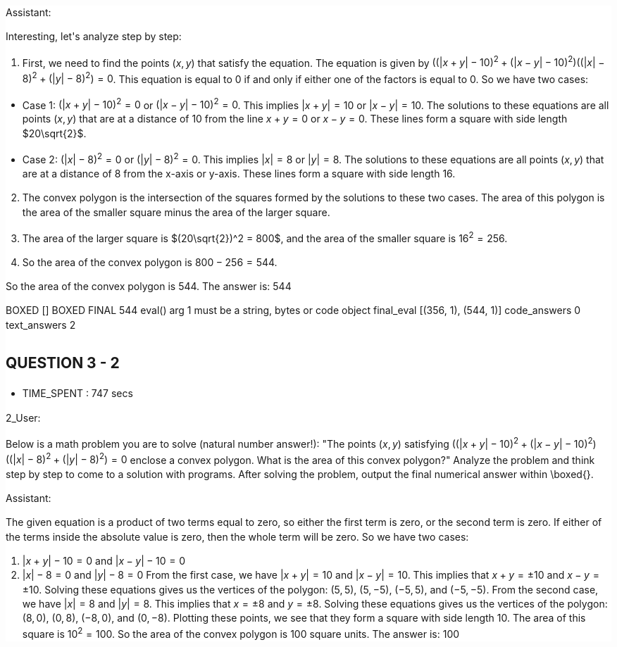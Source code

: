 Assistant: 

Interesting, let's analyze step by step:



1. First, we need to find the points $(x, y)$ that satisfy the equation. The equation is given by $((\vert x + y \vert - 10)^2 + ( \vert x - y \vert - 10)^2)((\vert x \vert - 8)^2 + ( \vert y \vert - 8)^2) = 0$. This equation is equal to 0 if and only if either one of the factors is equal to 0. So we have two cases:

- Case 1: $(\vert x + y \vert - 10)^2 = 0$ or $(\vert x - y \vert - 10)^2 = 0$. This implies $\vert x + y \vert = 10$ or $\vert x - y \vert = 10$. The solutions to these equations are all points $(x, y)$ that are at a distance of 10 from the line $x + y = 0$ or $x - y = 0$. These lines form a square with side length $20\sqrt{2}$.

- Case 2: $(\vert x \vert - 8)^2 = 0$ or $(\vert y \vert - 8)^2 = 0$. This implies $\vert x \vert = 8$ or $\vert y \vert = 8$. The solutions to these equations are all points $(x, y)$ that are at a distance of 8 from the x-axis or y-axis. These lines form a square with side length 16.

2. The convex polygon is the intersection of the squares formed by the solutions to these two cases. The area of this polygon is the area of the smaller square minus the area of the larger square.

3. The area of the larger square is $(20\sqrt{2})^2 = 800$, and the area of the smaller square is $16^2 = 256$.

4. So the area of the convex polygon is $800 - 256 = 544$.

So the area of the convex polygon is $544$. The answer is: $544$

BOXED []
BOXED FINAL 544
eval() arg 1 must be a string, bytes or code object final_eval
[(356, 1), (544, 1)]
code_answers 0 text_answers 2



## QUESTION 3 - 2 
- TIME_SPENT : 747 secs

2_User:

Below is a math problem you are to solve (natural number answer!):
"The points $\left(x, y\right)$ satisfying $((\vert x + y \vert - 10)^2 + ( \vert x - y \vert - 10)^2)((\vert x \vert - 8)^2 + ( \vert y \vert - 8)^2) = 0$ enclose a convex polygon. What is the area of this convex polygon?"
Analyze the problem and think step by step to come to a solution with programs. After solving the problem, output the final numerical answer within \boxed{}.

Assistant:

 The given equation is a product of two terms equal to zero, so either the first term is zero, or the second term is zero.
If either of the terms inside the absolute value is zero, then the whole term will be zero. So we have two cases:
1. $|x+y| - 10 = 0$ and $|x-y| - 10 = 0$
2. $|x| - 8 = 0$ and $|y| - 8 = 0$
From the first case, we have $|x+y| = 10$ and $|x-y| = 10$. This implies that $x+y = \pm10$ and $x-y = \pm10$. Solving these equations gives us the vertices of the polygon: $(5,5)$, $(5,-5)$, $(-5,5)$, and $(-5,-5)$.
From the second case, we have $|x| = 8$ and $|y| = 8$. This implies that $x = \pm8$ and $y = \pm8$. Solving these equations gives us the vertices of the polygon: $(8,0)$, $(0,8)$, $(-8,0)$, and $(0,-8)$.
Plotting these points, we see that they form a square with side length 10. The area of this square is $10^2 = 100$.
So the area of the convex polygon is 100 square units. The answer is: $100$
